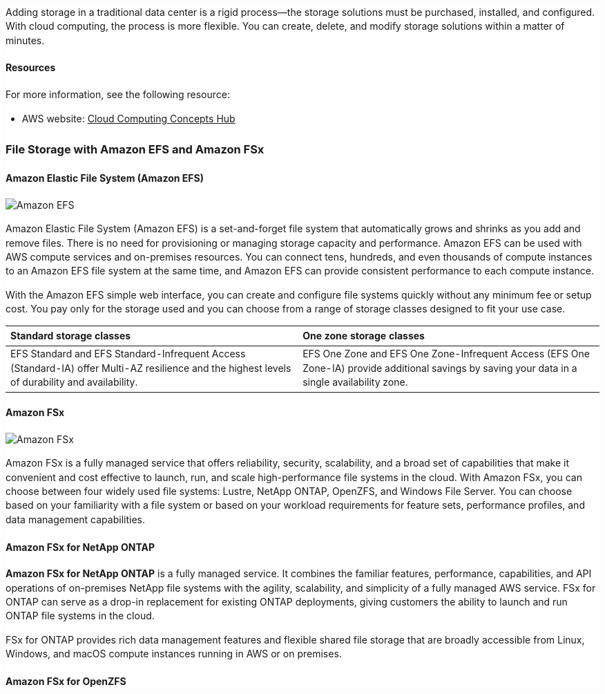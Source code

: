 Adding storage in a traditional data center is a rigid process—the storage solutions must be purchased, installed, and configured. With cloud computing, the process is more flexible. You can create, delete, and modify storage solutions within a matter of minutes.

#### Resources

For more information, see the following resource:

- AWS website: [Cloud Computing Concepts Hub](https://aws.amazon.com/what-is/?faq-hub-cards.sort-by=item.additionalFields.sortDate&faq-hub-cards.sort-order=desc&awsf.tech-category=tech-category%23storage)


### File Storage with Amazon EFS and Amazon FSx
#### Amazon Elastic File System (Amazon EFS)
![Amazon EFS](https://html.cdn.contentraven.com/crcloud/uploads/aws_partners_11276/encryptedfile/522441/v2.0/assets/xF9MlpFePDe7t4JL_UwxFAKO4Zsvwqe6l.jpg)

Amazon Elastic File System (Amazon EFS) is a set-and-forget file system that automatically grows and shrinks as you add and remove files. There is no need for provisioning or managing storage capacity and performance. Amazon EFS can be used with AWS compute services and on-premises resources. You can connect tens, hundreds, and even thousands of compute instances to an Amazon EFS file system at the same time, and Amazon EFS can provide consistent performance to each compute instance.

With the Amazon EFS simple web interface, you can create and configure file systems quickly without any minimum fee or setup cost. You pay only for the storage used and you can choose from a range of storage classes designed to fit your use case. 

|Standard storage classes |One zone storage classes |
|:------------------------|:------------------------|
|EFS Standard and EFS Standard-Infrequent Access (Standard-IA) offer Multi-AZ resilience and the highest levels of durability and availability.|EFS One Zone and EFS One Zone-Infrequent Access (EFS One Zone-IA) provide additional savings by saving your data in a single availability zone.|

#### Amazon FSx
![Amazon FSx](https://html.cdn.contentraven.com/crcloud/uploads/aws_partners_11276/encryptedfile/522441/v2.0/assets/y9GDIyZXAzVQ2Q8X_OmLZpA6z7CA9E2R1.jpg)

Amazon FSx is a fully managed service that offers reliability, security, scalability, and a broad set of capabilities that make it convenient and cost effective to launch, run, and scale high-performance file systems in the cloud. With Amazon FSx, you can choose between four widely used file systems: Lustre, NetApp ONTAP, OpenZFS, and Windows File Server. You can choose based on your familiarity with a file system or based on your workload requirements for feature sets, performance profiles, and data management capabilities.

#### Amazon FSx for NetApp ONTAP

**Amazon FSx for NetApp ONTAP** is a fully managed service. It combines the familiar features, performance, capabilities, and API operations of on-premises NetApp file systems with the agility, scalability, and simplicity of a fully managed AWS service. FSx for ONTAP can serve as a drop-in replacement for existing ONTAP deployments, giving customers the ability to launch and run ONTAP file systems in the cloud.  

FSx for ONTAP provides rich data management features and flexible shared file storage that are broadly accessible from Linux, Windows, and macOS compute instances running in AWS or on premises.

#### Amazon FSx for OpenZFS
